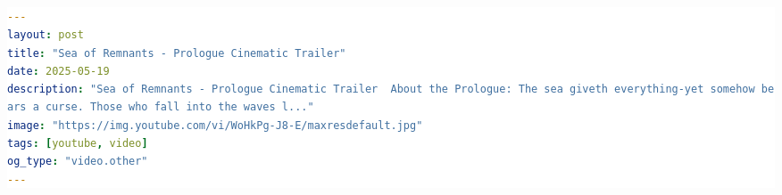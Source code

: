 ```yaml
---
layout: post
title: "Sea of ​​Remnants - Prologue Cinematic Trailer"
date: 2025-05-19
description: "Sea of ​​Remnants - Prologue Cinematic Trailer  About the Prologue: The sea giveth everything-yet somehow bears a curse. Those who fall into the waves l..."
image: "https://img.youtube.com/vi/WoHkPg-J8-E/maxresdefault.jpg"
tags: [youtube, video]
og_type: "video.other"
---
```


<script type="application/ld+json">
{
  "@context": "http://schema.org",
  "@type": "VideoObject",
  "name": "Sea of \u200b\u200bRemnants - Prologue Cinematic Trailer",
  "description": "Sea of \u200b\u200bRemnants - Prologue Cinematic Trailer  About the Prologue: The sea giveth everything-yet somehow bears a curse. Those who fall into the waves lose the very talents they once prided themselves on. Still, countless sailors set sail, fueled by ambition, dreams, and faith. Fortune and fame rise with the tides; bones and wrecks settle beneath them. Every second upon the waves spawns new tales- mysterious, wondrous, or terrifying. Old, rotting parchment speaks of a legend: Beyond the moon lies another sea-where all answers await. But to this day, no one has proven its existence. Now, a sailor who has forgotten their own name, and a girl shrouded in mystery, begin their voyage to recover what was lost. The good news? There's a clue to their destination. The bad news? That clue is only a name Sea of Remnants. Allies of every kind. Adventures at the edge of death. Choices made in the blink of fate. After everything, the sailor must confront the final riddle: Who am I?  About Sea of \u200b\u200bRemnants:   Sea of Remnants is an original ocean adventure RPG developed by Joker Studio. Your journey begins as a puppetfolk sailor who has lost their memory. Alongside a mysterious girl, you\u2019ll set sail on a chaotic and colorful voyage\u2014one filled with treasure, conflict, dreams, and unexpected companions. As the seas stretch endlessly before you, an epic world of myth and history slowly unfolds. But beware, Captain: fall overboard, and your mind may be swallowed by the very thing this ocean was named for\u2014forgetting.   #SeaofRemnants #IdentityV #NetEaseGames",
  "thumbnailUrl": "https://img.youtube.com/vi/WoHkPg-J8-E/maxresdefault.jpg",
  "uploadDate": "2025-05-19T12:00:57Z",
  "embedUrl": "https://www.youtube.com/embed/WoHkPg-J8-E",
  "publisher": {
    "@type": "Person",
    "name": "Celo Zaga"
  },
  "mainEntityOfPage": {
    "@type": "WebPage",
    "@id": "https://celozaga.github.io/2025/05/19/sea-of-remnants-prologue-cinematic-trailer-WoHkPg-J8-E.html"
  },
  "duration": "PT0M0S"
}
</script>

<script type="application/ld+json">
{
  "@context": "http://schema.org",
  "@type": "BlogPosting",
  "headline": "Sea of \u200b\u200bRemnants - Prologue Cinematic Trailer",
  "image": "https://img.youtube.com/vi/WoHkPg-J8-E/maxresdefault.jpg",
  "publisher": {
    "@type": "Person",
    "name": "Celo Zaga"
  },
  "url": "https://celozaga.github.io/2025/05/19/sea-of-remnants-prologue-cinematic-trailer-WoHkPg-J8-E.html",
  "datePublished": "2025-05-19T12:00:57Z",